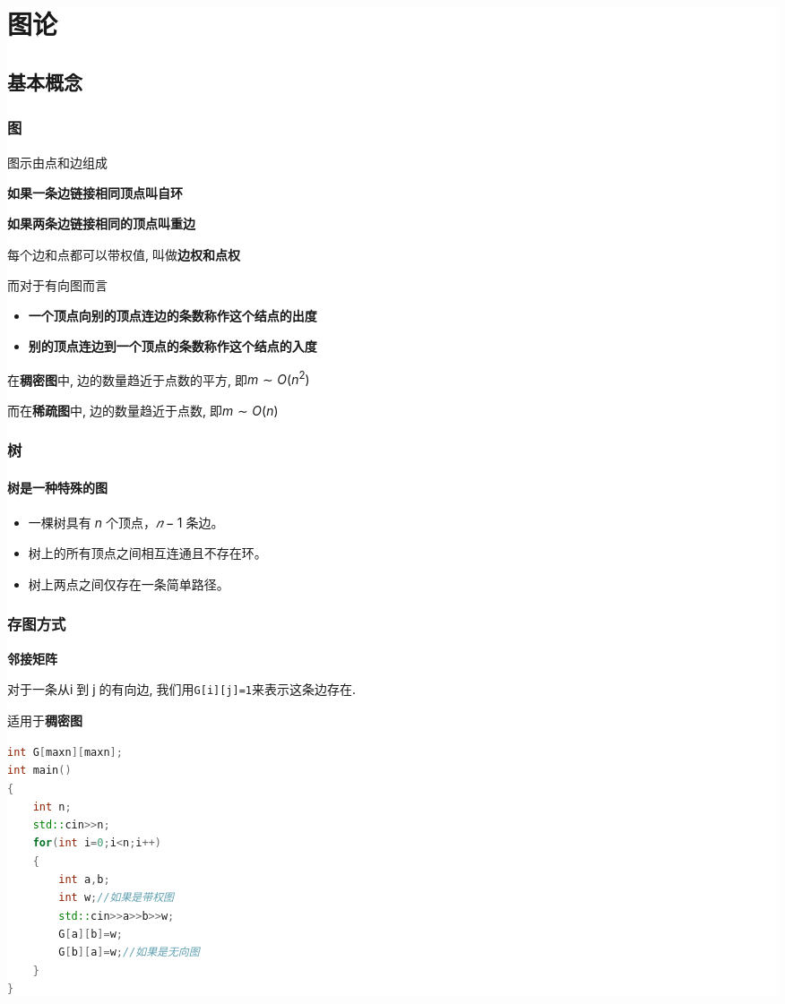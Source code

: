# 图论

## 基本概念

### 图

图示由点和边组成

**如果一条边链接相同顶点叫自环**

**如果两条边链接相同的顶点叫重边**

每个边和点都可以带权值, 叫做**边权和点权** 

而对于有向图而言

- **一个顶点向别的顶点连边的条数称作这个结点的出度**

- **别的顶点连边到一个顶点的条数称作这个结点的入度**

在**稠密图**中, 边的数量趋近于点数的平方, 即$m \sim O(n^2)$ 

而在**稀疏图**中, 边的数量趋近于点数, 即$m \sim O(n)$ 

### 树

#### 树是一种特殊的图

- 一棵树具有 $n$ 个顶点，$𝑛 − 1$ 条边。

- 树上的所有顶点之间相互连通且不存在环。

- 树上两点之间仅存在一条简单路径。

### 存图方式

**邻接矩阵** 

对于一条从i 到 j 的有向边, 我们用`G[i][j]=1`来表示这条边存在.

适用于**稠密图** 

```cpp
int G[maxn][maxn];
int main()
{
    int n;
    std::cin>>n;
    for(int i=0;i<n;i++)
    {
        int a,b;
        int w;//如果是带权图
        std::cin>>a>>b>>w;
        G[a][b]=w;
        G[b][a]=w;//如果是无向图
    }
}
```
